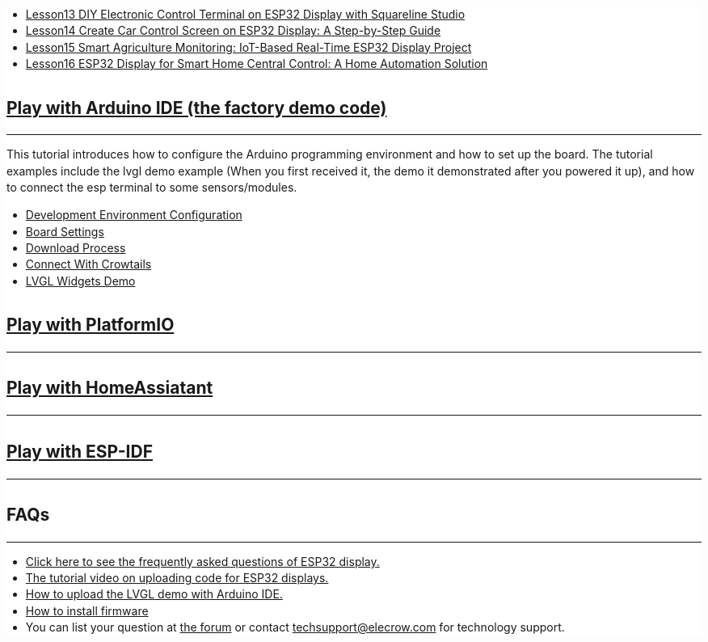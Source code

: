 - [Lesson13 DIY Electronic Control Terminal on ESP32 Display with Squareline Studio](./lesson13-diy-electronic-control-terminal-on-esp32-display-with-squareline-studio.md)
- [Lesson14 Create Car Control Screen on ESP32 Display: A Step-by-Step Guide](./lesson14-create-car-control-screen-on-esp32-display-a-step-by-step-guide.md)
- [Lesson15 Smart Agriculture Monitoring: IoT-Based Real-Time ESP32 Display Project](./lesson15-smart-agriculture-monitoring-lot-based-real-time-esp32-display-project.md)
- [Lesson16 ESP32 Display for Smart Home Central Control: A Home Automation Solution](./lesson16-esp32-display-for-smart-home-central-control-a-home-automation-solution.md)

## [Play with Arduino IDE (the factory demo code)](./esp-terminal-rgb-35-inch-display-arduino-tutorial.md)
------------------------------------------------------------------------------------------------------------------------------------------------

This tutorial introduces how to configure the Arduino programming environment and how to set up the board.
The tutorial examples include the lvgl demo example (When you first received it, the demo it demonstrated after you powered it up), and how to connect the esp terminal to some sensors/modules.

- [Development Environment Configuration](./esp-terminal-rgb-35-inch-display-arduino-tutorial.md#development-environment-configuration)
- [Board Settings](./esp-terminal-rgb-35-inch-display-arduino-tutorial.md#board-settings)
- [Download Process](./esp-terminal-rgb-35-inch-display-arduino-tutorial.md#download-process)
- [Connect With Crowtails](./esp-terminal-rgb-35-inch-display-arduino-tutorial.md#connect-with-crowtails)
- [LVGL Widgets Demo](./esp-terminal-rgb-35-inch-display-arduino-tutorial.md#lvgl-widgets-demo)

## [Play with PlatformIO](./esp-terminal-35-inch-display-platformio-tutorial.md)
----------------------------------------------------------------------------------------------------------------------

## [Play with HomeAssiatant](https://www.elecrow.com/download/product/DLC35010R/HomeAssistant_3.5RGB.zip)
------------------------------------------------------------------------------------------------------

## [Play with ESP-IDF](https://www.elecrow.com/download/product/DLC35010R/ESP-IDF_RGB.zip)
---------------------------------------------------------------------------------------

## FAQs
----

- [Click here to see the frequently asked questions of ESP32 display.](https://forum.elecrow.com/discussion/492/esp-terminal-esp32-hmi-display-faqs)
- [The tutorial video on uploading code for ESP32 displays.](https://www.youtube.com/watch?v=7rstSmn_YKM)
- [How to upload the LVGL demo with Arduino IDE.](https://forum.elecrow.com/discussion/495/how-to-upload-the-esp32-display-factory-program-by-arduino-ide)
- [How to install firmware](https://forum.elecrow.com/discussion/510/how-to-install-the-factory-demo-firmware-with-flash-download-tool/p1?new=1)
- You can list your question at [the forum](https://forum.elecrow.com/) or contact techsupport@elecrow.com for technology support.
